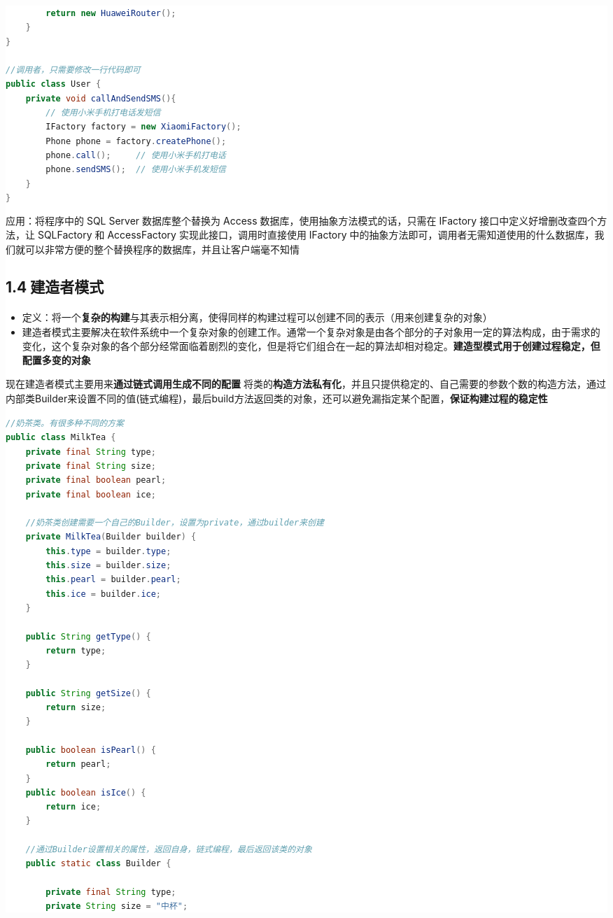 ~~~java
        return new HuaweiRouter();
    }
}

//调用者，只需要修改一行代码即可
public class User {
    private void callAndSendSMS(){
        // 使用小米手机打电话发短信
        IFactory factory = new XiaomiFactory();
        Phone phone = factory.createPhone();
        phone.call();     // 使用小米手机打电话
        phone.sendSMS();  // 使用小米手机发短信
    }
}
~~~

应用：将程序中的 SQL Server 数据库整个替换为 Access 数据库，使用抽象方法模式的话，只需在 IFactory 接口中定义好增删改查四个方法，让 SQLFactory 和 AccessFactory 实现此接口，调用时直接使用 IFactory 中的抽象方法即可，调用者无需知道使用的什么数据库，我们就可以非常方便的整个替换程序的数据库，并且让客户端毫不知情

## 1.4 建造者模式
- 定义：将一个**复杂的构建**与其表示相分离，使得同样的构建过程可以创建不同的表示（用来创建复杂的对象）
- 建造者模式主要解决在软件系统中一个复杂对象的创建工作。通常一个复杂对象是由各个部分的子对象用一定的算法构成，由于需求的变化，这个复杂对象的各个部分经常面临着剧烈的变化，但是将它们组合在一起的算法却相对稳定。**建造型模式用于创建过程稳定，但配置多变的对象**

现在建造者模式主要用来**通过链式调用生成不同的配置**
将类的**构造方法私有化**，并且只提供稳定的、自己需要的参数个数的构造方法，通过内部类Builder来设置不同的值(链式编程)，最后build方法返回类的对象，还可以避免漏指定某个配置，**保证构建过程的稳定性**
~~~java
//奶茶类。有很多种不同的方案
public class MilkTea {
    private final String type;
    private final String size;
    private final boolean pearl;
    private final boolean ice;

    //奶茶类创建需要一个自己的Builder，设置为private，通过builder来创建
    private MilkTea(Builder builder) {
        this.type = builder.type;
        this.size = builder.size;
        this.pearl = builder.pearl;
        this.ice = builder.ice;
    }

    public String getType() {
        return type;
    }

    public String getSize() {
        return size;
    }

    public boolean isPearl() {
        return pearl;
    }
    public boolean isIce() {
        return ice;
    }

    //通过Builder设置相关的属性，返回自身，链式编程，最后返回该类的对象
    public static class Builder {

        private final String type;
        private String size = "中杯";
~~~